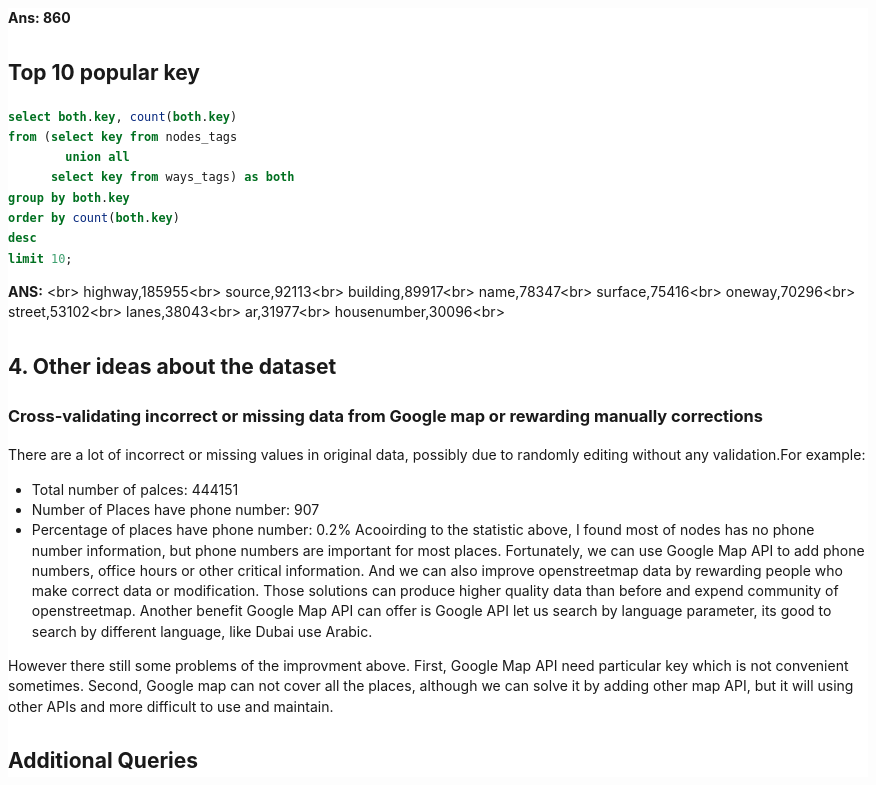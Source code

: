 **Ans: 860**

## Top 10 popular key

```sql
select both.key, count(both.key)
from (select key from nodes_tags
        union all
      select key from ways_tags) as both
group by both.key
order by count(both.key)
desc
limit 10;
```

**ANS:** <br\>
highway,185955<br\>
source,92113<br\>
building,89917<br\>
name,78347<br\>
surface,75416<br\>
oneway,70296<br\>
street,53102<br\>
lanes,38043<br\>
ar,31977<br\>
housenumber,30096<br\>

## 4. Other ideas about the dataset

### Cross-validating incorrect or missing data from Google map or rewarding manually corrections

There are a lot of incorrect or missing values in original data, possibly due to randomly editing without any validation.For example:
* Total number of palces: 444151
* Number of Places have phone number: 907
* Percentage of places have phone number: 0.2%
Acooirding to the statistic above, I found most of nodes has no phone number information, but phone numbers are important for most places. Fortunately, we can use Google Map API to add phone numbers, office hours or other critical information. And we can also improve openstreetmap data by rewarding people who make correct data or modification. Those solutions can produce higher quality data than before and expend community of openstreetmap. Another benefit Google Map API can offer is Google API let us search by language parameter, its good to search by different language, like Dubai use Arabic.

However there still some problems of the improvment above. First, Google Map API need particular key which is not convenient sometimes. Second, Google map can not cover all the places, although we can solve it by adding other map API, but it will using other APIs and more difficult to use and maintain.

## Additional Queries

